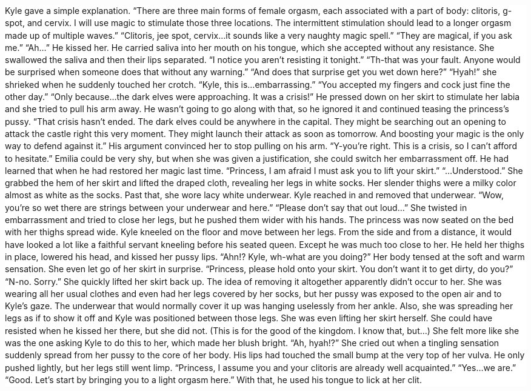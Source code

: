 Kyle gave a simple explanation.
“There are three main forms of female orgasm, each associated with a part of body: clitoris, g-spot, and cervix. I will use magic to stimulate those three locations. The intermittent stimulation should lead to a longer orgasm made up of multiple waves.”
“Clitoris, jee spot, cervix…it sounds like a very naughty magic spell.”
“They are magical, if you ask me.”
“Ah…”
He kissed her.
He carried saliva into her mouth on his tongue, which she accepted without any resistance.
She swallowed the saliva and then their lips separated.
“I notice you aren’t resisting it tonight.”
“Th-that was your fault. Anyone would be surprised when someone does that without any warning.”
“And does that surprise get you wet down here?”
“Hyah!” she shrieked when he suddenly touched her crotch.
“Kyle, this is…embarrassing.”
“You accepted my fingers and cock just fine the other day.”
“Only because…the dark elves were approaching. It was a crisis!”
He pressed down on her skirt to stimulate her labia and she tried to pull his arm away.
He wasn’t going to go along with that, so he ignored it and continued teasing the princess’s pussy.
“That crisis hasn’t ended. The dark elves could be anywhere in the capital. They might be searching out an opening to attack the castle right this very moment. They might launch their attack as soon as tomorrow. And boosting your magic is the only way to defend against it.”
His argument convinced her to stop pulling on his arm.
“Y-you’re right. This is a crisis, so I can’t afford to hesitate.”
Emilia could be very shy, but when she was given a justification, she could switch her embarrassment off.
He had learned that when he had restored her magic last time.
“Princess, I am afraid I must ask you to lift your skirt.”
“…Understood.”
She grabbed the hem of her skirt and lifted the draped cloth, revealing her legs in white socks.
Her slender thighs were a milky color almost as white as the socks.
Past that, she wore lacy white underwear.
Kyle reached in and removed that underwear.
“Wow, you’re so wet there are strings between your underwear and here.”
“Please don’t say that out loud…”
She twisted in embarrassment and tried to close her legs, but he pushed them wider with his hands.
The princess was now seated on the bed with her thighs spread wide. Kyle kneeled on the floor and move between her legs.
From the side and from a distance, it would have looked a lot like a faithful servant kneeling before his seated queen. Except he was much too close to her.
He held her thighs in place, lowered his head, and kissed her pussy lips.
“Ahn!? Kyle, wh-what are you doing?”
Her body tensed at the soft and warm sensation. She even let go of her skirt in surprise.
“Princess, please hold onto your skirt. You don’t want it to get dirty, do you?”
“N-no. Sorry.”
She quickly lifted her skirt back up.
The idea of removing it altogether apparently didn’t occur to her.
She was wearing all her usual clothes and even had her legs covered by her socks, but her pussy was exposed to the open air and to Kyle’s gaze. The underwear that would normally cover it up was hanging uselessly from her ankle.
Also, she was spreading her legs as if to show it off and Kyle was positioned between those legs.
She was even lifting her skirt herself.
She could have resisted when he kissed her there, but she did not.
(This is for the good of the kingdom. I know that, but…)
She felt more like she was the one asking Kyle to do this to her, which made her blush bright.
“Ah, hyah!?”
She cried out when a tingling sensation suddenly spread from her pussy to the core of her body.
His lips had touched the small bump at the very top of her vulva.
He only pushed lightly, but her legs still went limp.
“Princess, I assume you and your clitoris are already well acquainted.”
“Yes…we are.”
“Good. Let’s start by bringing you to a light orgasm here.”
With that, he used his tongue to lick at her clit.